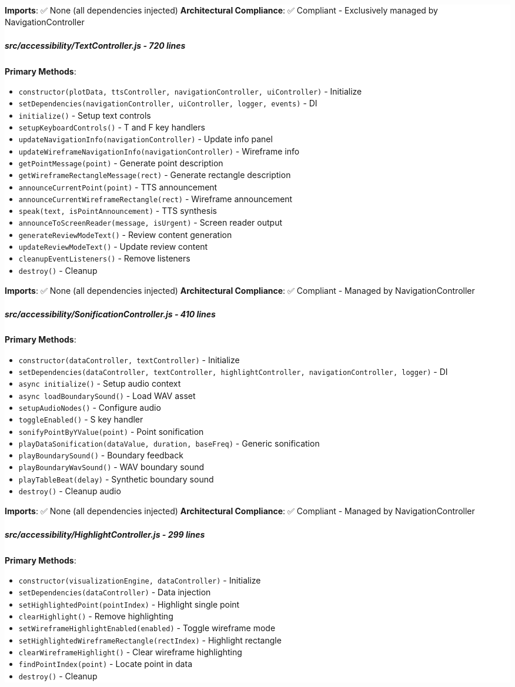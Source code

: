 **Imports**: ✅ None (all dependencies injected)
**Architectural Compliance**: ✅ Compliant - Exclusively managed by NavigationController

##### **src/accessibility/TextController.js** - 720 lines
**Primary Methods**:
- `constructor(plotData, ttsController, navigationController, uiController)` - Initialize
- `setDependencies(navigationController, uiController, logger, events)` - DI
- `initialize()` - Setup text controls
- `setupKeyboardControls()` - T and F key handlers
- `updateNavigationInfo(navigationController)` - Update info panel
- `updateWireframeNavigationInfo(navigationController)` - Wireframe info
- `getPointMessage(point)` - Generate point description
- `getWireframeRectangleMessage(rect)` - Generate rectangle description
- `announceCurrentPoint(point)` - TTS announcement
- `announceCurrentWireframeRectangle(rect)` - Wireframe announcement
- `speak(text, isPointAnnouncement)` - TTS synthesis
- `announceToScreenReader(message, isUrgent)` - Screen reader output
- `generateReviewModeText()` - Review content generation
- `updateReviewModeText()` - Update review content
- `cleanupEventListeners()` - Remove listeners
- `destroy()` - Cleanup

**Imports**: ✅ None (all dependencies injected)
**Architectural Compliance**: ✅ Compliant - Managed by NavigationController

##### **src/accessibility/SonificationController.js** - 410 lines
**Primary Methods**:
- `constructor(dataController, textController)` - Initialize
- `setDependencies(dataController, textController, highlightController, navigationController, logger)` - DI
- `async initialize()` - Setup audio context
- `async loadBoundarySound()` - Load WAV asset
- `setupAudioNodes()` - Configure audio
- `toggleEnabled()` - S key handler
- `sonifyPointByYValue(point)` - Point sonification
- `playDataSonification(dataValue, duration, baseFreq)` - Generic sonification
- `playBoundarySound()` - Boundary feedback
- `playBoundaryWavSound()` - WAV boundary sound
- `playTableBeat(delay)` - Synthetic boundary sound
- `destroy()` - Cleanup audio

**Imports**: ✅ None (all dependencies injected)
**Architectural Compliance**: ✅ Compliant - Managed by NavigationController

##### **src/accessibility/HighlightController.js** - 299 lines
**Primary Methods**:
- `constructor(visualizationEngine, dataController)` - Initialize
- `setDependencies(dataController)` - Data injection
- `setHighlightedPoint(pointIndex)` - Highlight single point
- `clearHighlight()` - Remove highlighting
- `setWireframeHighlightEnabled(enabled)` - Toggle wireframe mode
- `setHighlightedWireframeRectangle(rectIndex)` - Highlight rectangle
- `clearWireframeHighlight()` - Clear wireframe highlighting
- `findPointIndex(point)` - Locate point in data
- `destroy()` - Cleanup
